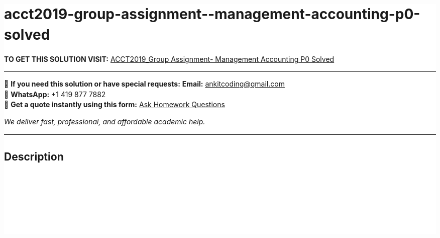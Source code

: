 # acct2019-group-assignment--management-accounting-p0-solved
**TO GET THIS SOLUTION VISIT:** [ACCT2019_Group Assignment- Management Accounting P0 Solved](https://www.ankitcodinghub.com/product/acct2019_1-acct2019-management-accounting-p0-solved/)


---

📩 **If you need this solution or have special requests:** **Email:** ankitcoding@gmail.com  
📱 **WhatsApp:** +1 419 877 7882  
📄 **Get a quote instantly using this form:** [Ask Homework Questions](https://www.ankitcodinghub.com/services/ask-homework-questions/)

*We deliver fast, professional, and affordable academic help.*

---

<h2>Description</h2>



<div class="kk-star-ratings kksr-auto kksr-align-center kksr-valign-top" data-payload="{&quot;align&quot;:&quot;center&quot;,&quot;id&quot;:&quot;124718&quot;,&quot;slug&quot;:&quot;default&quot;,&quot;valign&quot;:&quot;top&quot;,&quot;ignore&quot;:&quot;&quot;,&quot;reference&quot;:&quot;auto&quot;,&quot;class&quot;:&quot;&quot;,&quot;count&quot;:&quot;3&quot;,&quot;legendonly&quot;:&quot;&quot;,&quot;readonly&quot;:&quot;&quot;,&quot;score&quot;:&quot;5&quot;,&quot;starsonly&quot;:&quot;&quot;,&quot;best&quot;:&quot;5&quot;,&quot;gap&quot;:&quot;4&quot;,&quot;greet&quot;:&quot;Rate this product&quot;,&quot;legend&quot;:&quot;5\/5 - (3 votes)&quot;,&quot;size&quot;:&quot;24&quot;,&quot;title&quot;:&quot;ACCT2019_Group Assignment- Management Accounting P0 Solved&quot;,&quot;width&quot;:&quot;138&quot;,&quot;_legend&quot;:&quot;{score}\/{best} - ({count} {votes})&quot;,&quot;font_factor&quot;:&quot;1.25&quot;}">

<div class="kksr-stars">

<div class="kksr-stars-inactive">
            <div class="kksr-star" data-star="1" style="padding-right: 4px">


<div class="kksr-icon" style="width: 24px; height: 24px;"></div>
        </div>
            <div class="kksr-star" data-star="2" style="padding-right: 4px">


<div class="kksr-icon" style="width: 24px; height: 24px;"></div>
        </div>
            <div class="kksr-star" data-star="3" style="padding-right: 4px">


<div class="kksr-icon" style="width: 24px; height: 24px;"></div>
        </div>
            <div class="kksr-star" data-star="4" style="padding-right: 4px">


<div class="kksr-icon" style="width: 24px; height: 24px;"></div>
        </div>
            <div class="kksr-star" data-star="5" style="padding-right: 4px">


<div class="kksr-icon" style="width: 24px; height: 24px;"></div>
        </div>
    </div>
